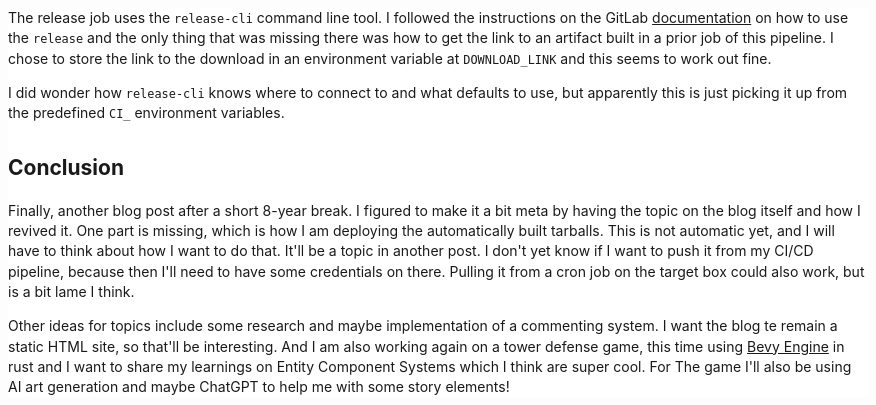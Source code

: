 The release job uses the `release-cli` command line tool. I followed the instructions on the
GitLab [documentation](https://docs.gitlab.com/ee/user/project/releases/release_cicd_examples.html)
on how to use the `release` and the only thing that was missing there was how to get the link to an artifact
built in a prior job of this pipeline. I chose to store the link to the download in an environment
variable at `DOWNLOAD_LINK` and this seems to work out fine.

I did wonder how `release-cli` knows where to connect to and what defaults to use, but apparently
this is just picking it up from the predefined `CI_` environment variables.

## Conclusion

Finally, another blog post after a short 8-year break. I figured to make it a bit meta by
having the topic on the blog itself and how I revived it. One part is missing, which is how I am
deploying the automatically built tarballs. This is not automatic yet, and I will have to think
about how I want to do that. It'll be a topic in another post. I don't yet know if I want to push
it from my CI/CD pipeline, because then I'll need to have some credentials on there. Pulling it
from a cron job on the target box could also work, but is a bit lame I think.

Other ideas for topics include some research and maybe implementation of a commenting system. I
want the blog te remain a static HTML site, so that'll be interesting. And I am also working
again on a tower defense game, this time using [Bevy Engine](https://bevyengine.org) in rust
and I want to share my learnings on Entity Component Systems which I think are super cool. For
The game I'll also be using AI art generation and maybe ChatGPT to help me with some story elements!

